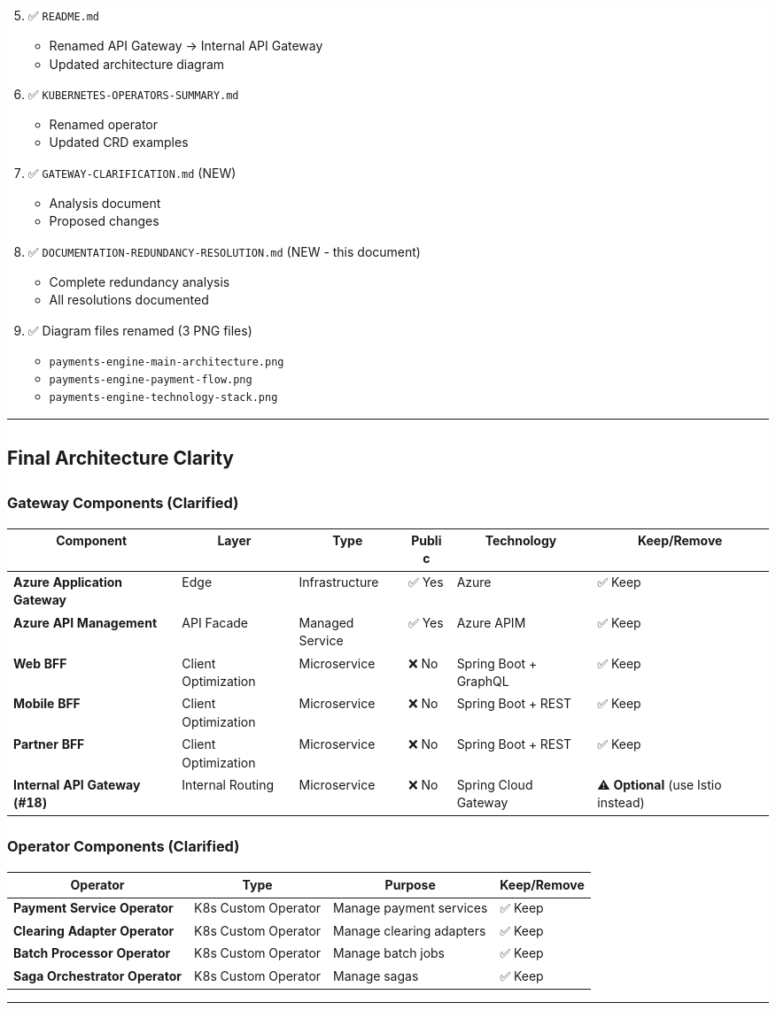 5. ✅ `README.md`
   - Renamed API Gateway → Internal API Gateway
   - Updated architecture diagram

6. ✅ `KUBERNETES-OPERATORS-SUMMARY.md`
   - Renamed operator
   - Updated CRD examples

7. ✅ `GATEWAY-CLARIFICATION.md` (NEW)
   - Analysis document
   - Proposed changes

8. ✅ `DOCUMENTATION-REDUNDANCY-RESOLUTION.md` (NEW - this document)
   - Complete redundancy analysis
   - All resolutions documented

9. ✅ Diagram files renamed (3 PNG files)
   - `payments-engine-main-architecture.png`
   - `payments-engine-payment-flow.png`
   - `payments-engine-technology-stack.png`

---

## Final Architecture Clarity

### Gateway Components (Clarified)

| Component | Layer | Type | Public | Technology | Keep/Remove |
|-----------|-------|------|--------|------------|-------------|
| **Azure Application Gateway** | Edge | Infrastructure | ✅ Yes | Azure | ✅ Keep |
| **Azure API Management** | API Facade | Managed Service | ✅ Yes | Azure APIM | ✅ Keep |
| **Web BFF** | Client Optimization | Microservice | ❌ No | Spring Boot + GraphQL | ✅ Keep |
| **Mobile BFF** | Client Optimization | Microservice | ❌ No | Spring Boot + REST | ✅ Keep |
| **Partner BFF** | Client Optimization | Microservice | ❌ No | Spring Boot + REST | ✅ Keep |
| **Internal API Gateway (#18)** | Internal Routing | Microservice | ❌ No | Spring Cloud Gateway | ⚠️ **Optional** (use Istio instead) |

### Operator Components (Clarified)

| Operator | Type | Purpose | Keep/Remove |
|----------|------|---------|-------------|
| **Payment Service Operator** | K8s Custom Operator | Manage payment services | ✅ Keep |
| **Clearing Adapter Operator** | K8s Custom Operator | Manage clearing adapters | ✅ Keep |
| **Batch Processor Operator** | K8s Custom Operator | Manage batch jobs | ✅ Keep |
| **Saga Orchestrator Operator** | K8s Custom Operator | Manage sagas | ✅ Keep |

---
